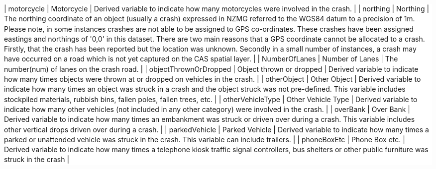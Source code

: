 | motorcycle                | Motorcycle                  | Derived variable to indicate how many motorcycles were involved in the crash.                                                                                                                                                                                                                                                                                                                                                                                                                                                                                                                  |
| northing                  | Northing                    | The northing coordinate of an object (usually a crash) expressed in NZMG referred to the WGS84 datum to a precision of 1m. Please note, in some instances crashes are not able to be assigned to GPS co-ordinates. These crashes have been assigned eastings and northings of '0,0' in this dataset. There are two main reasons that a GPS coordinate cannot be allocated to a crash. Firstly, that the crash has been reported but the location was unknown. Secondly in a small number of instances, a crash may have occurred on a road which is not yet captured on the CAS spatial layer. |
| NumberOfLanes             | Number of Lanes             | The number(num) of lanes on the crash road.                                                                                                                                                                                                                                                                                                                                                                                                                                                                                                                                                    |
| objectThrownOrDropped     | Object thrown or dropped    | Derived variable to indicate how many times objects were thrown at or dropped on vehicles in the crash.                                                                                                                                                                                                                                                                                                                                                                                                                                                                                        |
| otherObject               | Other Object                | Derived variable to indicate how many times an object was struck in a crash and the object struck was not pre-defined. This variable includes stockpiled materials, rubbish bins, fallen poles, fallen trees, etc.                                                                                                                                                                                                                                                                                                                                                                             |
| otherVehicleType          | Other Vehicle Type          | Derived variable to indicate how many other vehicles (not included in any other category) were involved in the crash.                                                                                                                                                                                                                                                                                                                                                                                                                                                                          |
| overBank                  | Over Bank                   | Derived variable to indicate how many times an embankment was struck or driven over during a crash. This variable includes other vertical drops driven over during a crash.                                                                                                                                                                                                                                                                                                                                                                                                                    |
| parkedVehicle             | Parked Vehicle              | Derived variable to indicate how many times a parked or unattended vehicle was struck in the crash. This variable can include trailers.                                                                                                                                                                                                                                                                                                                                                                                                                                                        |
| phoneBoxEtc               | Phone Box etc.              | Derived variable to indicate how many times a telephone kiosk traffic signal controllers, bus shelters or other public furniture was struck in the crash                                                                                                                                                                                                                                                                                                                                                                                                                                       |